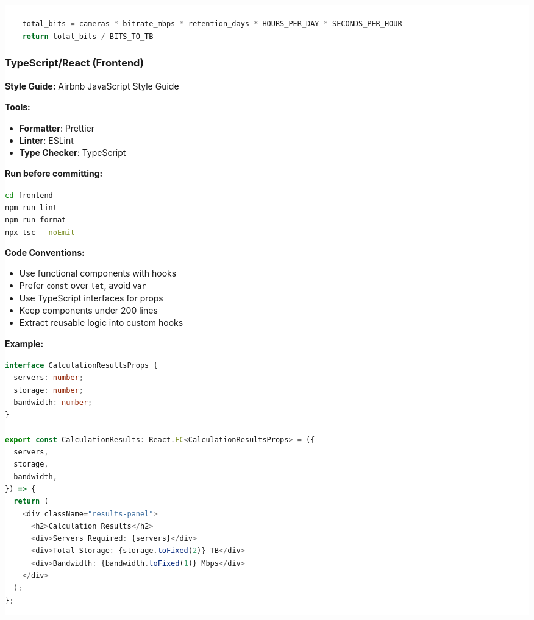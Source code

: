 ```python
    
    total_bits = cameras * bitrate_mbps * retention_days * HOURS_PER_DAY * SECONDS_PER_HOUR
    return total_bits / BITS_TO_TB
```

### TypeScript/React (Frontend)

**Style Guide:** Airbnb JavaScript Style Guide

**Tools:**
- **Formatter**: Prettier
- **Linter**: ESLint
- **Type Checker**: TypeScript

**Run before committing:**
```bash
cd frontend
npm run lint
npm run format
npx tsc --noEmit
```

**Code Conventions:**
- Use functional components with hooks
- Prefer `const` over `let`, avoid `var`
- Use TypeScript interfaces for props
- Keep components under 200 lines
- Extract reusable logic into custom hooks

**Example:**
```typescript
interface CalculationResultsProps {
  servers: number;
  storage: number;
  bandwidth: number;
}

export const CalculationResults: React.FC<CalculationResultsProps> = ({
  servers,
  storage,
  bandwidth,
}) => {
  return (
    <div className="results-panel">
      <h2>Calculation Results</h2>
      <div>Servers Required: {servers}</div>
      <div>Total Storage: {storage.toFixed(2)} TB</div>
      <div>Bandwidth: {bandwidth.toFixed(1)} Mbps</div>
    </div>
  );
};
```

---
